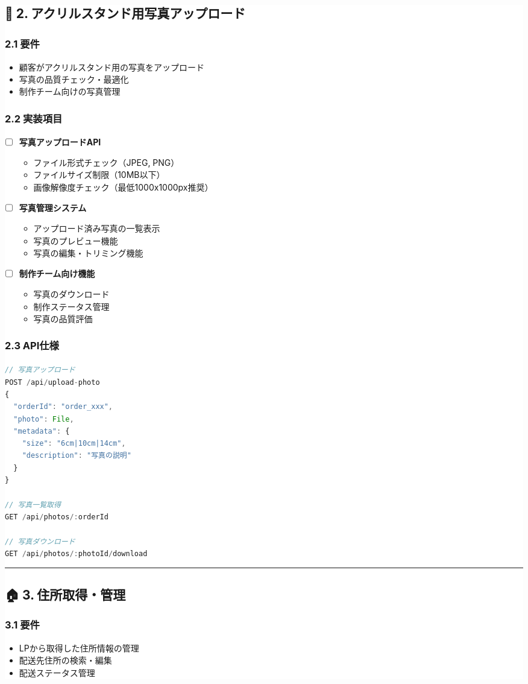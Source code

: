 
## 📸 2. アクリルスタンド用写真アップロード

### 2.1 要件
- 顧客がアクリルスタンド用の写真をアップロード
- 写真の品質チェック・最適化
- 制作チーム向けの写真管理

### 2.2 実装項目
- [ ] **写真アップロードAPI**
  - ファイル形式チェック（JPEG, PNG）
  - ファイルサイズ制限（10MB以下）
  - 画像解像度チェック（最低1000x1000px推奨）

- [ ] **写真管理システム**
  - アップロード済み写真の一覧表示
  - 写真のプレビュー機能
  - 写真の編集・トリミング機能

- [ ] **制作チーム向け機能**
  - 写真のダウンロード
  - 制作ステータス管理
  - 写真の品質評価

### 2.3 API仕様
```typescript
// 写真アップロード
POST /api/upload-photo
{
  "orderId": "order_xxx",
  "photo": File,
  "metadata": {
    "size": "6cm|10cm|14cm",
    "description": "写真の説明"
  }
}

// 写真一覧取得
GET /api/photos/:orderId

// 写真ダウンロード
GET /api/photos/:photoId/download
```

---

## 🏠 3. 住所取得・管理

### 3.1 要件
- LPから取得した住所情報の管理
- 配送先住所の検索・編集
- 配送ステータス管理

